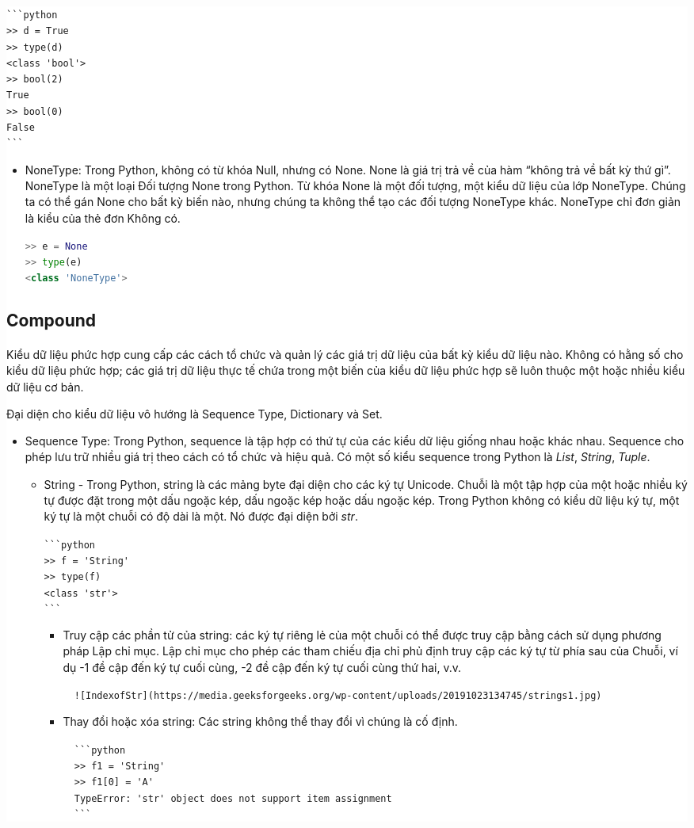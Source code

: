     ```python
    >> d = True
    >> type(d)
    <class 'bool'>
    >> bool(2)
    True
    >> bool(0)
    False
    ```

* NoneType: Trong Python, không có từ khóa Null, nhưng có None. None là giá trị trả về của hàm “không trả về bất kỳ thứ gì”. NoneType là một loại Đối tượng None trong Python. Từ khóa None là một đối tượng, một kiểu dữ liệu của lớp NoneType. Chúng ta có thể gán None cho bất kỳ biến nào, nhưng chúng ta không thể tạo các đối tượng NoneType khác. NoneType chỉ đơn giản là kiểu của thẻ đơn Không có.

    ```python
    >> e = None
    >> type(e)
    <class 'NoneType'>
    ```

## Compound

Kiểu dữ liệu phức hợp cung cấp các cách tổ chức và quản lý các giá trị dữ liệu của bất kỳ kiểu dữ liệu nào. Không có hằng số cho kiểu dữ liệu phức hợp; các giá trị dữ liệu thực tế chứa trong một biến của kiểu dữ liệu phức hợp sẽ luôn thuộc một hoặc nhiều kiểu dữ liệu cơ bản.

Đại diện cho kiểu dữ liệu vô hướng là Sequence Type, Dictionary và Set.

* Sequence Type: Trong Python, sequence là tập hợp có thứ tự của các kiểu dữ liệu giống nhau hoặc khác nhau. Sequence cho phép lưu trữ nhiều giá trị theo cách có tổ chức và hiệu quả. Có một số kiểu sequence trong Python là *List*, *String*, *Tuple*.

  * String - Trong Python, string là các mảng byte đại diện cho các ký tự Unicode. Chuỗi là một tập hợp của một hoặc nhiều ký tự được đặt trong một dấu ngoặc kép, dấu ngoặc kép hoặc dấu ngoặc kép. Trong Python không có kiểu dữ liệu ký tự, một ký tự là một chuỗi có độ dài là một. Nó được đại diện bởi *str*.

        ```python
        >> f = 'String'
        >> type(f)
        <class 'str'>
        ```

    * Truy cập các phần tử của string: các ký tự riêng lẻ của một chuỗi có thể được truy cập bằng cách sử dụng phương pháp Lập chỉ mục. Lập chỉ mục cho phép các tham chiếu địa chỉ phủ định truy cập các ký tự từ phía sau của Chuỗi, ví dụ -1 đề cập đến ký tự cuối cùng, -2 đề cập đến ký tự cuối cùng thứ hai, v.v.

            ![IndexofStr](https://media.geeksforgeeks.org/wp-content/uploads/20191023134745/strings1.jpg)

    * Thay đổi hoặc xóa string: Các string không thể thay đổi vì chúng là cố định.

            ```python
            >> f1 = 'String'
            >> f1[0] = 'A'
            TypeError: 'str' object does not support item assignment
            ```

